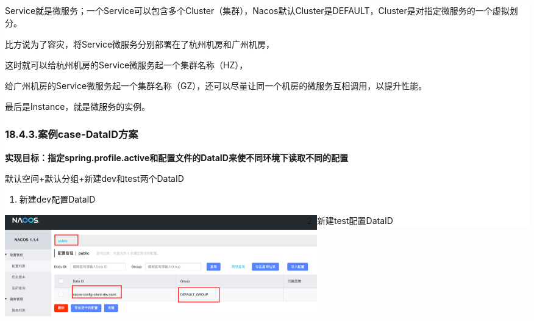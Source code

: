 

Service就是微服务；一个Service可以包含多个Cluster（集群），Nacos默认Cluster是DEFAULT，Cluster是对指定微服务的一个虚拟划分。

比方说为了容灾，将Service微服务分别部署在了杭州机房和广州机房，

这时就可以给杭州机房的Service微服务起一个集群名称（HZ），

给广州机房的Service微服务起一个集群名称（GZ），还可以尽量让同一个机房的微服务互相调用，以提升性能。



最后是Instance，就是微服务的实例。



### 18.4.3.案例case-DataID方案

**实现目标：指定spring.profile.active和配置文件的DataID来使不同环境下读取不同的配置**

默认空间+默认分组+新建dev和test两个DataID

1. 新建dev配置DataID

<img src="./img/image-20220615181504154.png" alt="image-20220615181504154" style="zoom:50%;" align=left />



2. 新建test配置DataID

